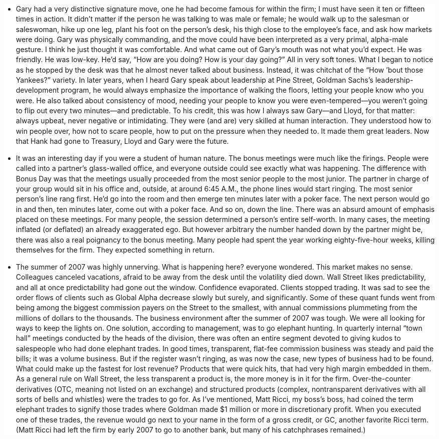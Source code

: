 - Gary had a very distinctive signature move, one he had become famous for within the firm; I must have seen it ten or fifteen times in action. It didn’t matter if the person he was talking to was male or female; he would walk up to the salesman or saleswoman, hike up one leg, plant his foot on the person’s desk, his thigh close to the employee’s face, and ask how markets were doing. Gary was physically commanding, and the move could have been interpreted as a very primal, alpha-male gesture. I think he just thought it was comfortable. And what came out of Gary’s mouth was not what you’d expect.
He was friendly. He was low-key. He’d say, “How are you doing? How is your day going?” All in very soft tones. What I began to notice as he stopped by the desk was that he almost never talked about business. Instead, it was chitchat of the “How ’bout those Yankees?” variety. In later years, when I heard Gary speak about leadership at Pine Street, Goldman Sachs’s leadership-development program, he would always emphasize the importance of walking the floors, letting your people know who you were. He also talked about consistency of mood, needing your people to know you were even-tempered—you weren’t going to flip out every two minutes—and predictable. To his credit, this was how I always saw Gary—and Lloyd, for that matter: always upbeat, never negative or intimidating. They were (and are) very skilled at human interaction. They understood how to win people over, how not to scare people, how to put on the pressure when they needed to. It made them great leaders. Now that Hank had gone to Treasury, Lloyd and Gary were the future.

- It was an interesting day if you were a student of human nature. The bonus meetings were much like the firings. People were called into a partner’s glass-walled office, and everyone outside could see exactly what was happening. The difference with Bonus Day was that the meetings usually proceeded from the most senior people to the most junior. The partner in charge of your group would sit in his office and, outside, at around 6:45 A.M., the phone lines would start ringing. The most senior person’s line rang first. He’d go into the room and then emerge ten minutes later with a poker face. The next person would go in and then, ten minutes later, come out with a poker face. And so on, down the line.
There was an absurd amount of emphasis placed on these meetings. For many people, the session determined a person’s entire self-worth. In many cases, the meeting inflated (or deflated) an already exaggerated ego. But however arbitrary the number handed down by the partner might be, there was also a real poignancy to the bonus meeting. Many people had spent the year working eighty-five-hour weeks, killing themselves for the firm. They expected something in return.

- The summer of 2007 was highly unnerving. What is happening here? everyone wondered. This market makes no sense. Colleagues canceled vacations, afraid to be away from the desk until the volatility died down. Wall Street likes predictability, and all at once predictability had gone out the window. Confidence evaporated. Clients stopped trading. It was sad to see the order flows of clients such as Global Alpha decrease slowly but surely, and significantly. Some of these quant funds went from being among the biggest commission payers on the Street to the smallest, with annual commissions plummeting from the millions of dollars to the thousands. The business environment after the summer of 2007 was tough. We were all looking for ways to keep the lights on.
One solution, according to management, was to go elephant hunting. In quarterly internal “town hall” meetings conducted by the heads of the division, there was often an entire segment devoted to giving kudos to salespeople who had done elephant trades.
In good times, transparent, flat-fee commission business was steady and paid the bills; it was a volume business. But if the register wasn’t ringing, as was now the case, new types of business had to be found. What could make up the fastest for lost revenue? Products that were quick hits, that had very high margin embedded in them. As a general rule on Wall Street, the less transparent a product is, the more money is in it for the firm. Over-the-counter derivatives (OTC, meaning not listed on an exchange) and structured products (complex, nontransparent derivatives with all sorts of bells and whistles) were the trades to go for. As I’ve mentioned, Matt Ricci, my boss’s boss, had coined the term elephant trades to signify those trades where Goldman made $1 million or more in discretionary profit. When you executed one of these trades, the revenue would go next to your name in the form of a gross credit, or GC, another favorite Ricci term. (Matt Ricci had left the firm by early 2007 to go to another bank, but many of his catchphrases remained.)
